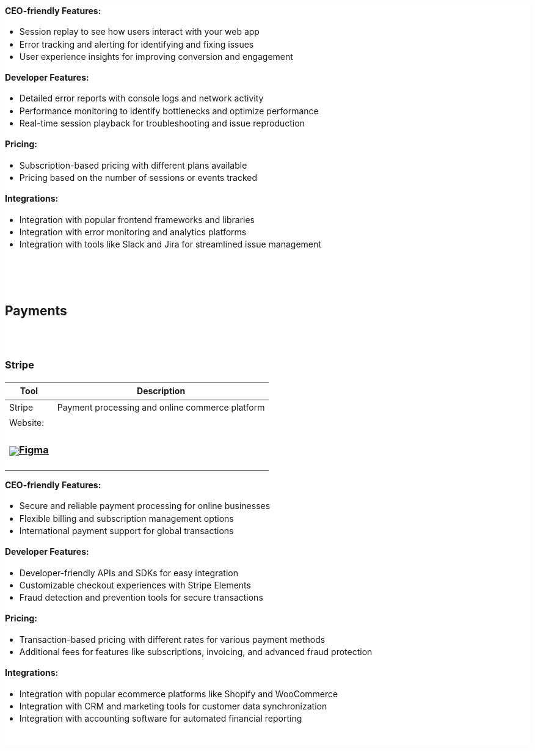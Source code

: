 **CEO-friendly Features:**
- Session replay to see how users interact with your web app
- Error tracking and alerting for identifying and fixing issues
- User experience insights for improving conversion and engagement

**Developer Features:**
- Detailed error reports with console logs and network activity
- Performance monitoring to identify bottlenecks and optimize performance
- Real-time session playback for troubleshooting and issue reproduction

**Pricing:**
- Subscription-based pricing with different plans available
- Pricing based on the number of sessions or events tracked

**Integrations:**
- Integration with popular frontend frameworks and libraries
- Integration with error monitoring and analytics platforms
- Integration with tools like Slack and Jira for streamlined issue management

<br>

<br>

## Payments

<br>

### Stripe

| Tool   | Description                                             |
| ------ | ------------------------------------------------------- |
| Stripe | Payment processing and online commerce platform          |
| Website: <h3><a href="https://stripe.com/"><img align="center" height="30" src="https://assets.ctfassets.net/fzn2n1nzq965/01hMKr6nEEGVfOuhsaMIXQ/c424849423b5f036a8892afa09ac38c7/favicon.ico">Figma<a></h3> |

**CEO-friendly Features:**
- Secure and reliable payment processing for online businesses
- Flexible billing and subscription management options
- International payment support for global transactions

**Developer Features:**
- Developer-friendly APIs and SDKs for easy integration
- Customizable checkout experiences with Stripe Elements
- Fraud detection and prevention tools for secure transactions

**Pricing:**
- Transaction-based pricing with different rates for various payment methods
- Additional fees for features like subscriptions, invoicing, and advanced fraud protection

**Integrations:**
- Integration with popular ecommerce platforms like Shopify and WooCommerce
- Integration with CRM and marketing tools for customer data synchronization
- Integration with accounting software for automated financial reporting

<br>

